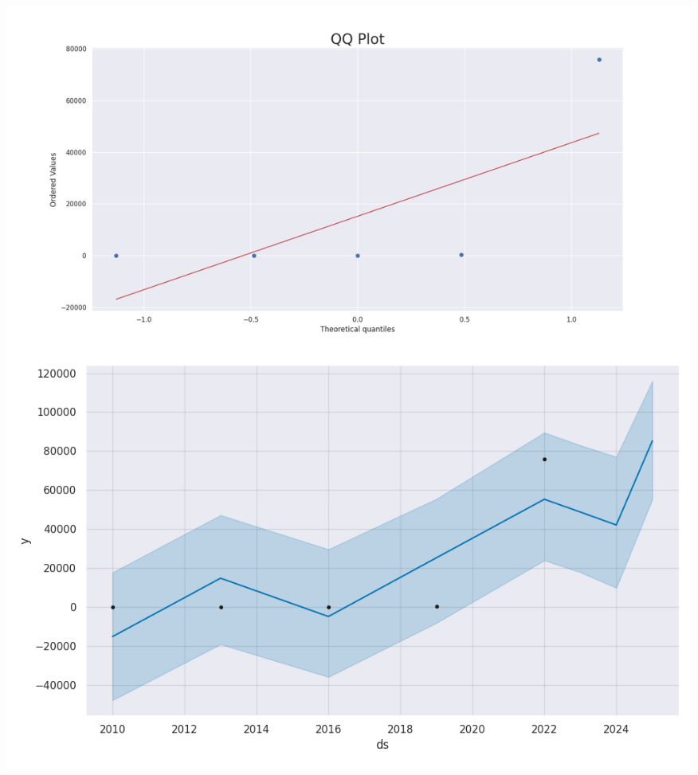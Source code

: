![qq](https://github.com/Dexne/Data_Science/blob/main/prediccion_zapopan/assets/QQ_FUTURO.png)
![forecast](https://github.com/Dexne/Data_Science/blob/main/prediccion_zapopan/assets/Forecast_prediction_FUTURO.png)